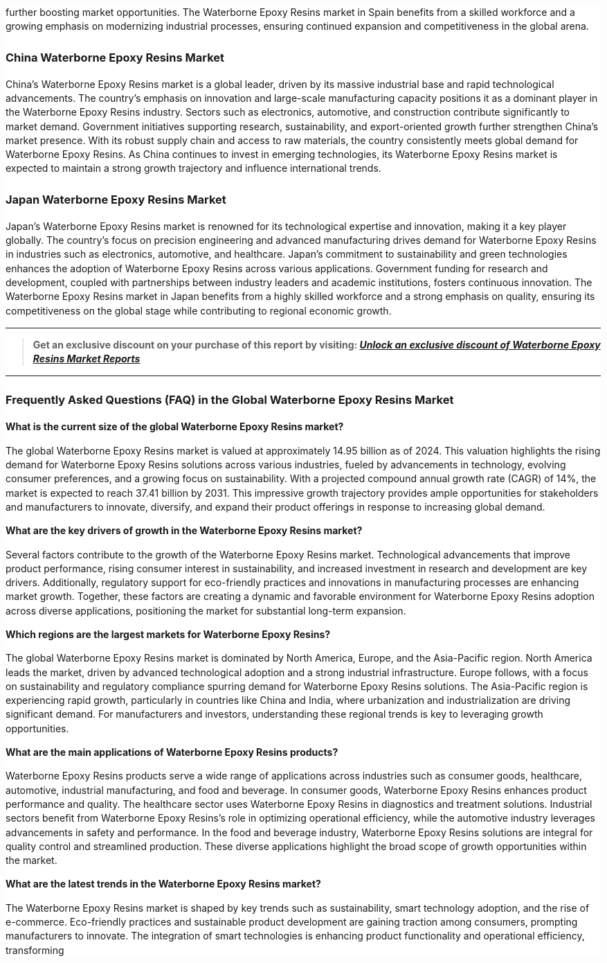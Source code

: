 further boosting market opportunities. The Waterborne Epoxy Resins market in Spain benefits from a skilled workforce and a growing emphasis on modernizing industrial processes, ensuring continued expansion and competitiveness in the global arena.</p><h3>China Waterborne Epoxy Resins Market</h3><p>China&rsquo;s Waterborne Epoxy Resins market is a global leader, driven by its massive industrial base and rapid technological advancements. The country&rsquo;s emphasis on innovation and large-scale manufacturing capacity positions it as a dominant player in the Waterborne Epoxy Resins industry. Sectors such as electronics, automotive, and construction contribute significantly to market demand. Government initiatives supporting research, sustainability, and export-oriented growth further strengthen China&rsquo;s market presence. With its robust supply chain and access to raw materials, the country consistently meets global demand for Waterborne Epoxy Resins. As China continues to invest in emerging technologies, its Waterborne Epoxy Resins market is expected to maintain a strong growth trajectory and influence international trends.</p><h3>Japan Waterborne Epoxy Resins Market</h3><p>Japan&rsquo;s Waterborne Epoxy Resins market is renowned for its technological expertise and innovation, making it a key player globally. The country&rsquo;s focus on precision engineering and advanced manufacturing drives demand for Waterborne Epoxy Resins in industries such as electronics, automotive, and healthcare. Japan&rsquo;s commitment to sustainability and green technologies enhances the adoption of Waterborne Epoxy Resins across various applications. Government funding for research and development, coupled with partnerships between industry leaders and academic institutions, fosters continuous innovation. The Waterborne Epoxy Resins market in Japan benefits from a highly skilled workforce and a strong emphasis on quality, ensuring its competitiveness on the global stage while contributing to regional economic growth.</p><hr /><blockquote><p><strong>Get an exclusive discount on your purchase of this report by visiting: <em><a href="://marketresearchpulse.com/ask-for-discount/32571?utm_source=Github&amp;utm_medium=023">Unlock an exclusive discount of Waterborne Epoxy Resins Market Reports</a></em>&nbsp;</strong></p></blockquote><hr /><h3>Frequently Asked Questions (FAQ) in the Global Waterborne Epoxy Resins Market</h3><p><strong>What is the current size of the global Waterborne Epoxy Resins market?</strong></p><p>The global Waterborne Epoxy Resins market is valued at approximately 14.95 billion as of 2024. This valuation highlights the rising demand for Waterborne Epoxy Resins solutions across various industries, fueled by advancements in technology, evolving consumer preferences, and a growing focus on sustainability. With a projected compound annual growth rate (CAGR) of 14%, the market is expected to reach 37.41 billion by 2031. This impressive growth trajectory provides ample opportunities for stakeholders and manufacturers to innovate, diversify, and expand their product offerings in response to increasing global demand.</p><p><strong>What are the key drivers of growth in the Waterborne Epoxy Resins market?</strong></p><p>Several factors contribute to the growth of the Waterborne Epoxy Resins market. Technological advancements that improve product performance, rising consumer interest in sustainability, and increased investment in research and development are key drivers. Additionally, regulatory support for eco-friendly practices and innovations in manufacturing processes are enhancing market growth. Together, these factors are creating a dynamic and favorable environment for Waterborne Epoxy Resins adoption across diverse applications, positioning the market for substantial long-term expansion.</p><p><strong>Which regions are the largest markets for Waterborne Epoxy Resins?</strong></p><p>The global Waterborne Epoxy Resins market is dominated by North America, Europe, and the Asia-Pacific region. North America leads the market, driven by advanced technological adoption and a strong industrial infrastructure. Europe follows, with a focus on sustainability and regulatory compliance spurring demand for Waterborne Epoxy Resins solutions. The Asia-Pacific region is experiencing rapid growth, particularly in countries like China and India, where urbanization and industrialization are driving significant demand. For manufacturers and investors, understanding these regional trends is key to leveraging growth opportunities.</p><p><strong>What are the main applications of Waterborne Epoxy Resins products?</strong></p><p>Waterborne Epoxy Resins products serve a wide range of applications across industries such as consumer goods, healthcare, automotive, industrial manufacturing, and food and beverage. In consumer goods, Waterborne Epoxy Resins enhances product performance and quality. The healthcare sector uses Waterborne Epoxy Resins in diagnostics and treatment solutions. Industrial sectors benefit from Waterborne Epoxy Resins&rsquo;s role in optimizing operational efficiency, while the automotive industry leverages advancements in safety and performance. In the food and beverage industry, Waterborne Epoxy Resins solutions are integral for quality control and streamlined production. These diverse applications highlight the broad scope of growth opportunities within the market.</p><p><strong>What are the latest trends in the Waterborne Epoxy Resins market?</strong></p><p>The Waterborne Epoxy Resins market is shaped by key trends such as sustainability, smart technology adoption, and the rise of e-commerce. Eco-friendly practices and sustainable product development are gaining traction among consumers, prompting manufacturers to innovate. The integration of smart technologies is enhancing product functionality and operational efficiency, transforming
